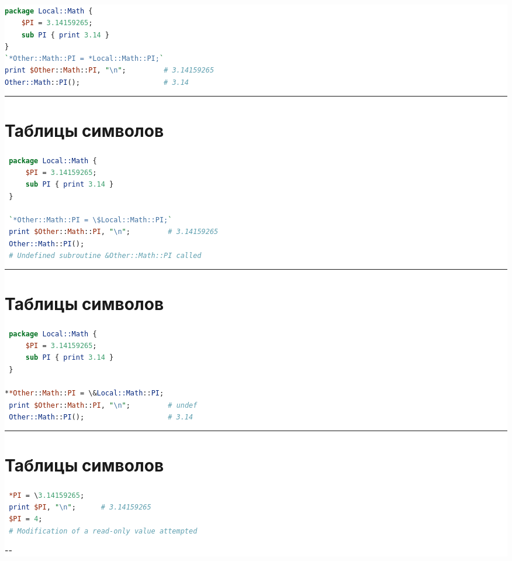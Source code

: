 ```perl
package Local::Math {
    $PI = 3.14159265;
    sub PI { print 3.14 }
}
`*Other::Math::PI = *Local::Math::PI;`
print $Other::Math::PI, "\n";         # 3.14159265
Other::Math::PI();                    # 3.14
```

---

# Таблицы символов

```perl
 package Local::Math {
     $PI = 3.14159265;
     sub PI { print 3.14 }
 }

 `*Other::Math::PI = \$Local::Math::PI;`
 print $Other::Math::PI, "\n";         # 3.14159265
 Other::Math::PI();
 # Undefined subroutine &Other::Math::PI called
```

---

# Таблицы символов

```perl
 package Local::Math {
     $PI = 3.14159265;
     sub PI { print 3.14 }
 }

**Other::Math::PI = \&Local::Math::PI;
 print $Other::Math::PI, "\n";         # undef
 Other::Math::PI();                    # 3.14
```

---

# Таблицы символов

```perl
 *PI = \3.14159265;
 print $PI, "\n";      # 3.14159265
 $PI = 4;
 # Modification of a read-only value attempted
```
--
